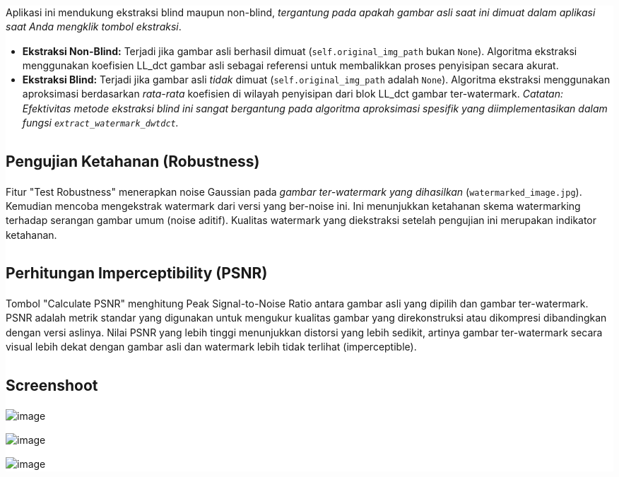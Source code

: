 Aplikasi ini mendukung ekstraksi blind maupun non-blind, *tergantung pada apakah gambar asli saat ini dimuat dalam aplikasi saat Anda mengklik tombol ekstraksi*.

* **Ekstraksi Non-Blind:** Terjadi jika gambar asli berhasil dimuat (`self.original_img_path` bukan `None`). Algoritma ekstraksi menggunakan koefisien LL_dct gambar asli sebagai referensi untuk membalikkan proses penyisipan secara akurat.
* **Ekstraksi Blind:** Terjadi jika gambar asli *tidak* dimuat (`self.original_img_path` adalah `None`). Algoritma ekstraksi menggunakan aproksimasi berdasarkan *rata-rata* koefisien di wilayah penyisipan dari blok LL_dct gambar ter-watermark. *Catatan: Efektivitas metode ekstraksi blind ini sangat bergantung pada algoritma aproksimasi spesifik yang diimplementasikan dalam fungsi `extract_watermark_dwtdct`.*

## Pengujian Ketahanan (Robustness)

Fitur "Test Robustness" menerapkan noise Gaussian pada *gambar ter-watermark yang dihasilkan* (`watermarked_image.jpg`). Kemudian mencoba mengekstrak watermark dari versi yang ber-noise ini. Ini menunjukkan ketahanan skema watermarking terhadap serangan gambar umum (noise aditif). Kualitas watermark yang diekstraksi setelah pengujian ini merupakan indikator ketahanan.

## Perhitungan Imperceptibility (PSNR)

Tombol "Calculate PSNR" menghitung Peak Signal-to-Noise Ratio antara gambar asli yang dipilih dan gambar ter-watermark. PSNR adalah metrik standar yang digunakan untuk mengukur kualitas gambar yang direkonstruksi atau dikompresi dibandingkan dengan versi aslinya. Nilai PSNR yang lebih tinggi menunjukkan distorsi yang lebih sedikit, artinya gambar ter-watermark secara visual lebih dekat dengan gambar asli dan watermark lebih tidak terlihat (imperceptible).

## Screenshoot

![image](https://github.com/user-attachments/assets/affe5a06-cdcf-4885-bff7-3d7f7c50d316)

![image](https://github.com/user-attachments/assets/722e2578-c5d8-4815-acdd-2c90c382299d)

![image](https://github.com/user-attachments/assets/fe6bda81-7a0c-4e58-a707-0eb3fb4ac89d)

